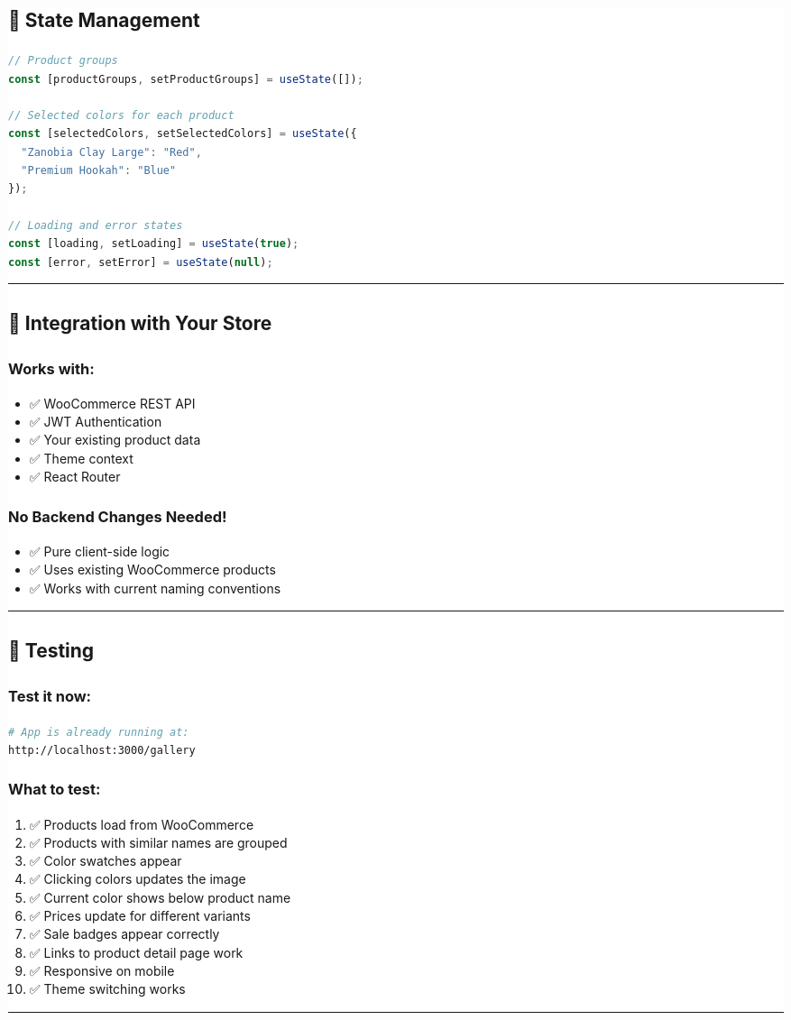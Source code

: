 
## 🔄 **State Management**

```javascript
// Product groups
const [productGroups, setProductGroups] = useState([]);

// Selected colors for each product
const [selectedColors, setSelectedColors] = useState({
  "Zanobia Clay Large": "Red",
  "Premium Hookah": "Blue"
});

// Loading and error states
const [loading, setLoading] = useState(true);
const [error, setError] = useState(null);
```

---

## 🎯 **Integration with Your Store**

### **Works with:**
- ✅ WooCommerce REST API
- ✅ JWT Authentication
- ✅ Your existing product data
- ✅ Theme context
- ✅ React Router

### **No Backend Changes Needed!**
- ✅ Pure client-side logic
- ✅ Uses existing WooCommerce products
- ✅ Works with current naming conventions

---

## 🧪 **Testing**

### **Test it now:**
```bash
# App is already running at:
http://localhost:3000/gallery
```

### **What to test:**
1. ✅ Products load from WooCommerce
2. ✅ Products with similar names are grouped
3. ✅ Color swatches appear
4. ✅ Clicking colors updates the image
5. ✅ Current color shows below product name
6. ✅ Prices update for different variants
7. ✅ Sale badges appear correctly
8. ✅ Links to product detail page work
9. ✅ Responsive on mobile
10. ✅ Theme switching works

---